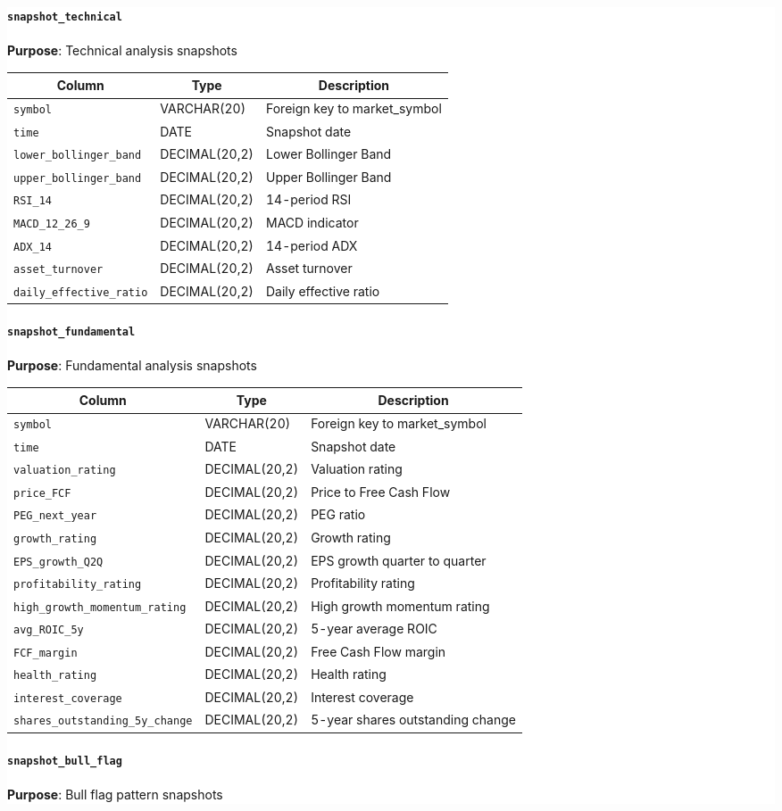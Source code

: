 
#### `snapshot_technical`
**Purpose**: Technical analysis snapshots

| Column | Type | Description |
|--------|------|-------------|
| `symbol` | VARCHAR(20) | Foreign key to market_symbol |
| `time` | DATE | Snapshot date |
| `lower_bollinger_band` | DECIMAL(20,2) | Lower Bollinger Band |
| `upper_bollinger_band` | DECIMAL(20,2) | Upper Bollinger Band |
| `RSI_14` | DECIMAL(20,2) | 14-period RSI |
| `MACD_12_26_9` | DECIMAL(20,2) | MACD indicator |
| `ADX_14` | DECIMAL(20,2) | 14-period ADX |
| `asset_turnover` | DECIMAL(20,2) | Asset turnover |
| `daily_effective_ratio` | DECIMAL(20,2) | Daily effective ratio |

#### `snapshot_fundamental`
**Purpose**: Fundamental analysis snapshots

| Column | Type | Description |
|--------|------|-------------|
| `symbol` | VARCHAR(20) | Foreign key to market_symbol |
| `time` | DATE | Snapshot date |
| `valuation_rating` | DECIMAL(20,2) | Valuation rating |
| `price_FCF` | DECIMAL(20,2) | Price to Free Cash Flow |
| `PEG_next_year` | DECIMAL(20,2) | PEG ratio |
| `growth_rating` | DECIMAL(20,2) | Growth rating |
| `EPS_growth_Q2Q` | DECIMAL(20,2) | EPS growth quarter to quarter |
| `profitability_rating` | DECIMAL(20,2) | Profitability rating |
| `high_growth_momentum_rating` | DECIMAL(20,2) | High growth momentum rating |
| `avg_ROIC_5y` | DECIMAL(20,2) | 5-year average ROIC |
| `FCF_margin` | DECIMAL(20,2) | Free Cash Flow margin |
| `health_rating` | DECIMAL(20,2) | Health rating |
| `interest_coverage` | DECIMAL(20,2) | Interest coverage |
| `shares_outstanding_5y_change` | DECIMAL(20,2) | 5-year shares outstanding change |

#### `snapshot_bull_flag`
**Purpose**: Bull flag pattern snapshots
